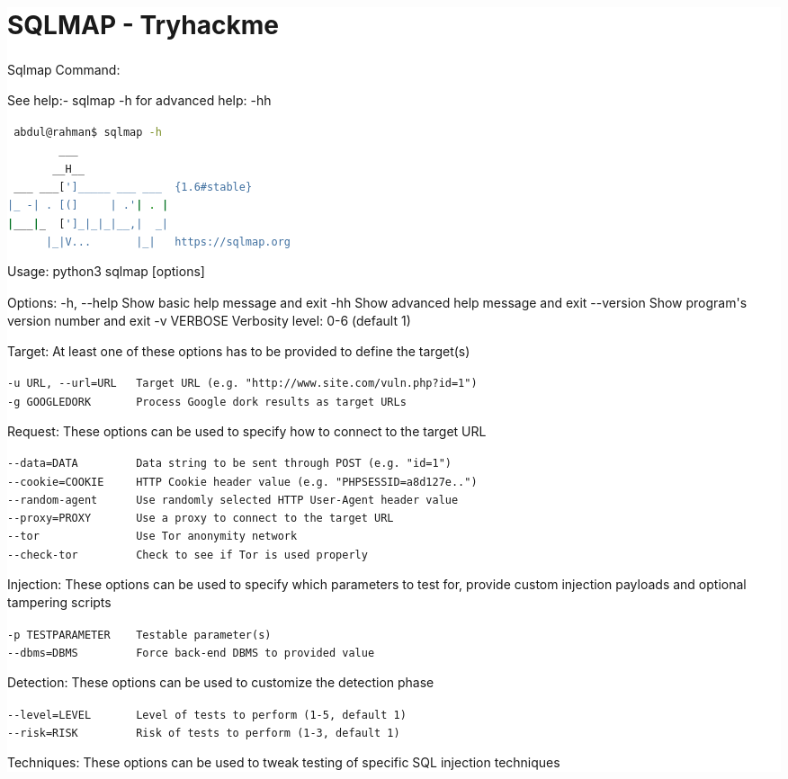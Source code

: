 #                                                                      SQLMAP - Tryhackme 
            

Sqlmap Command:
    
 See help:-        sqlmap -h    for advanced help: -hh
```bash
 abdul@rahman$ sqlmap -h
        ___
       __H__
 ___ ___[']_____ ___ ___  {1.6#stable}
|_ -| . [(]     | .'| . |
|___|_  [']_|_|_|__,|  _|
      |_|V...       |_|   https://sqlmap.org
```
Usage: python3 sqlmap [options]

Options:
  -h, --help            Show basic help message and exit
  -hh                   Show advanced help message and exit
  --version             Show program's version number and exit
  -v VERBOSE            Verbosity level: 0-6 (default 1)

  Target:
    At least one of these options has to be provided to define the
    target(s)

    -u URL, --url=URL   Target URL (e.g. "http://www.site.com/vuln.php?id=1")
    -g GOOGLEDORK       Process Google dork results as target URLs

  Request:
    These options can be used to specify how to connect to the target URL

    --data=DATA         Data string to be sent through POST (e.g. "id=1")
    --cookie=COOKIE     HTTP Cookie header value (e.g. "PHPSESSID=a8d127e..")
    --random-agent      Use randomly selected HTTP User-Agent header value
    --proxy=PROXY       Use a proxy to connect to the target URL
    --tor               Use Tor anonymity network
    --check-tor         Check to see if Tor is used properly

  Injection:
    These options can be used to specify which parameters to test for,
    provide custom injection payloads and optional tampering scripts

    -p TESTPARAMETER    Testable parameter(s)
    --dbms=DBMS         Force back-end DBMS to provided value

  Detection:
    These options can be used to customize the detection phase

    --level=LEVEL       Level of tests to perform (1-5, default 1)
    --risk=RISK         Risk of tests to perform (1-3, default 1)

  Techniques:
    These options can be used to tweak testing of specific SQL injection
    techniques
